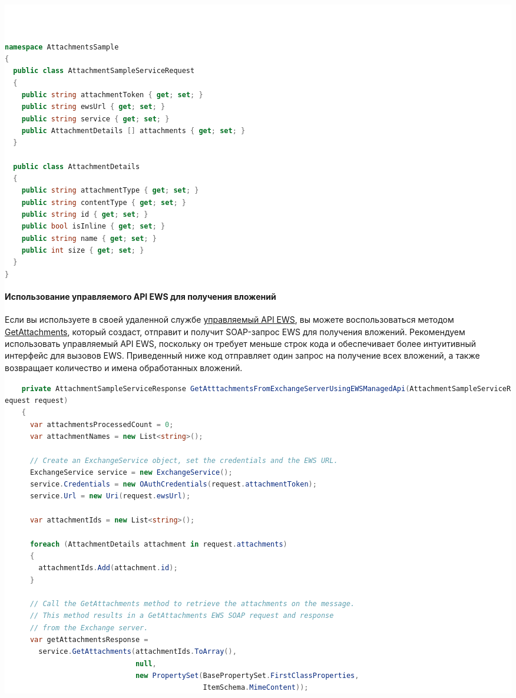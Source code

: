 
```C#



namespace AttachmentsSample
{
  public class AttachmentSampleServiceRequest
  {
    public string attachmentToken { get; set; }
    public string ewsUrl { get; set; }
    public string service { get; set; }
    public AttachmentDetails [] attachments { get; set; }
  }

  public class AttachmentDetails
  {
    public string attachmentType { get; set; }
    public string contentType { get; set; }
    public string id { get; set; }
    public bool isInline { get; set; }
    public string name { get; set; }
    public int size { get; set; }
  }
}
```


#### Использование управляемого API EWS для получения вложений

Если вы используете в своей удаленной службе [управляемый API EWS](http://go.microsoft.com/fwlink/?LinkID=255472), вы можете воспользоваться методом [GetAttachments](http://msdn.microsoft.com/en-us/library/office/dn600509%28v=exchg.80%29.aspx), который создаст, отправит и получит SOAP-запрос EWS для получения вложений. Рекомендуем использовать управляемый API EWS, поскольку он требует меньше строк кода и обеспечивает более интуитивный интерфейс для вызовов EWS. Приведенный ниже код отправляет один запрос на получение всех вложений, а также возвращает количество и имена обработанных вложений.


```C#
    private AttachmentSampleServiceResponse GetAtttachmentsFromExchangeServerUsingEWSManagedApi(AttachmentSampleServiceRequest request)
    {
      var attachmentsProcessedCount = 0;
      var attachmentNames = new List<string>();

      // Create an ExchangeService object, set the credentials and the EWS URL.
      ExchangeService service = new ExchangeService();
      service.Credentials = new OAuthCredentials(request.attachmentToken);
      service.Url = new Uri(request.ewsUrl);

      var attachmentIds = new List<string>();

      foreach (AttachmentDetails attachment in request.attachments)
      {
        attachmentIds.Add(attachment.id);
      }

      // Call the GetAttachments method to retrieve the attachments on the message.
      // This method results in a GetAttachments EWS SOAP request and response
      // from the Exchange server.
      var getAttachmentsResponse =
        service.GetAttachments(attachmentIds.ToArray(),
                               null,
                               new PropertySet(BasePropertySet.FirstClassProperties,
                                               ItemSchema.MimeContent));
```